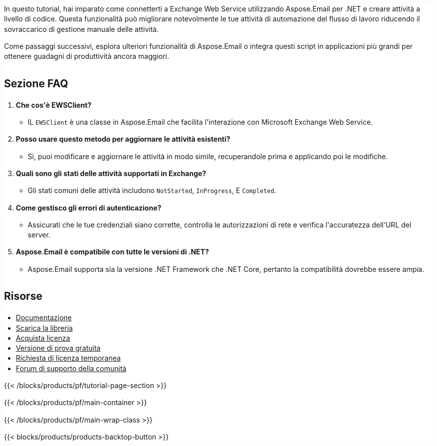 In questo tutorial, hai imparato come connetterti a Exchange Web Service utilizzando Aspose.Email per .NET e creare attività a livello di codice. Questa funzionalità può migliorare notevolmente le tue attività di automazione del flusso di lavoro riducendo il sovraccarico di gestione manuale delle attività.

Come passaggi successivi, esplora ulteriori funzionalità di Aspose.Email o integra questi script in applicazioni più grandi per ottenere guadagni di produttività ancora maggiori.

## Sezione FAQ

1. **Che cos'è EWSClient?**
   - IL `EWSClient` è una classe in Aspose.Email che facilita l'interazione con Microsoft Exchange Web Service.

2. **Posso usare questo metodo per aggiornare le attività esistenti?**
   - Sì, puoi modificare e aggiornare le attività in modo simile, recuperandole prima e applicando poi le modifiche.

3. **Quali sono gli stati delle attività supportati in Exchange?**
   - Gli stati comuni delle attività includono `NotStarted`, `InProgress`, E `Completed`.

4. **Come gestisco gli errori di autenticazione?**
   - Assicurati che le tue credenziali siano corrette, controlla le autorizzazioni di rete e verifica l'accuratezza dell'URL del server.

5. **Aspose.Email è compatibile con tutte le versioni di .NET?**
   - Aspose.Email supporta sia la versione .NET Framework che .NET Core, pertanto la compatibilità dovrebbe essere ampia.

## Risorse

- [Documentazione](https://reference.aspose.com/email/net/)
- [Scarica la libreria](https://releases.aspose.com/email/net/)
- [Acquista licenza](https://purchase.aspose.com/buy)
- [Versione di prova gratuita](https://releases.aspose.com/email/net/)
- [Richiesta di licenza temporanea](https://purchase.aspose.com/temporary-license/)
- [Forum di supporto della comunità](https://forum.aspose.com/c/email/10)

{{< /blocks/products/pf/tutorial-page-section >}}

{{< /blocks/products/pf/main-container >}}

{{< /blocks/products/pf/main-wrap-class >}}

{{< blocks/products/products-backtop-button >}}